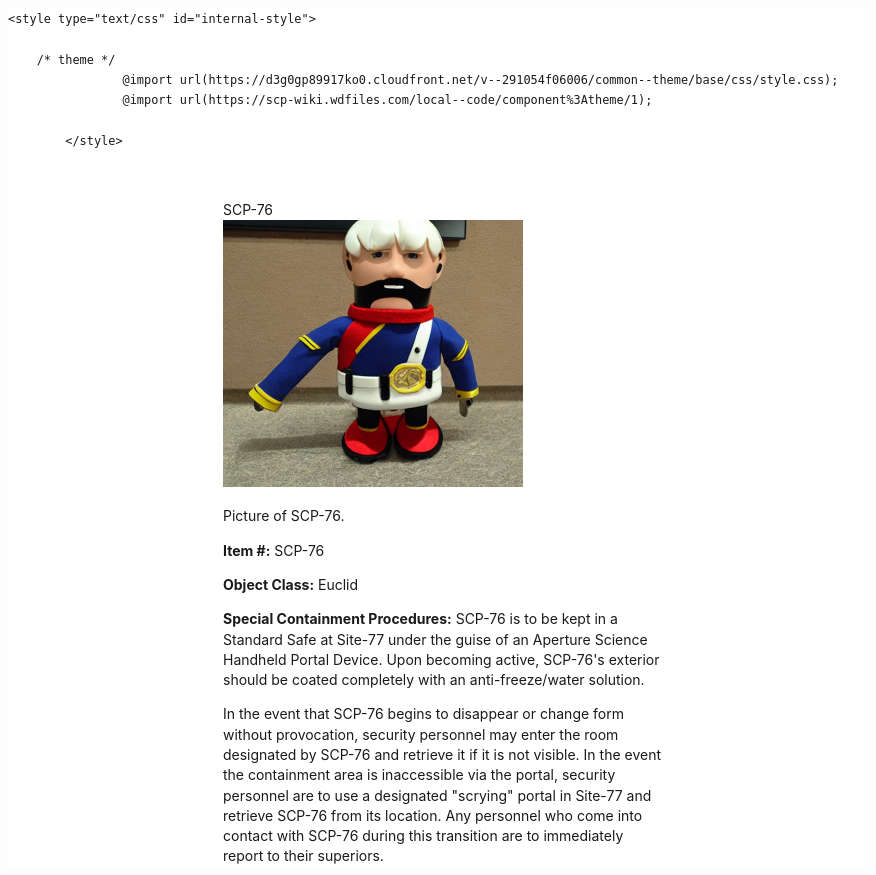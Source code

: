 <head>
    <title>76 - SCP Foundation</title>
    
    <style type="text/css" id="internal-style">
                
        /* theme */
                    @import url(https://d3g0gp89917ko0.cloudfront.net/v--291054f06006/common--theme/base/css/style.css);
                    @import url(https://scp-wiki.wdfiles.com/local--code/component%3Atheme/1);
            
            </style>
<style>
iframe.scpnet-interwiki-frame { height: 0; }
</style>

</head>

<div id="main-content" style="margin: 50px 206px 20px 215px;">
<div id="action-area-top"></div>
<div id="page-title">SCP-76</div>
<div id="page-content">
<div style="text-align: right;"></div>
<div class="scp-image-block block-right" style="width:300px;"><img src="https://raw.githubusercontent.com/lucmaki/this-scp-does-not-exist/main/imgs/76.png" style="width:300px;" alt="76.jpg" class="image">
<div class="scp-image-caption" style="width:300px;">
<p>Picture of SCP-76.</p>
</div>
</div>
<p><strong>Item #:</strong> SCP-76</p>
<p><strong>Object Class:</strong> Euclid</p>
<p><strong>Special Containment Procedures:</strong> SCP-76 is to be kept in a Standard Safe at Site-77 under the guise of an Aperture Science Handheld Portal Device. Upon becoming active, SCP-76's exterior should be coated completely with an anti-freeze/water solution.</p><p>In the event that SCP-76 begins to disappear or change form without provocation, security personnel may enter the room designated by SCP-76 and retrieve it if it is not visible. In the event the containment area is inaccessible via the portal, security personnel are to use a designated "scrying" portal in Site-77 and retrieve SCP-76 from its location. Any personnel who come into contact with SCP-76 during this transition are to immediately report to their superiors.</p>